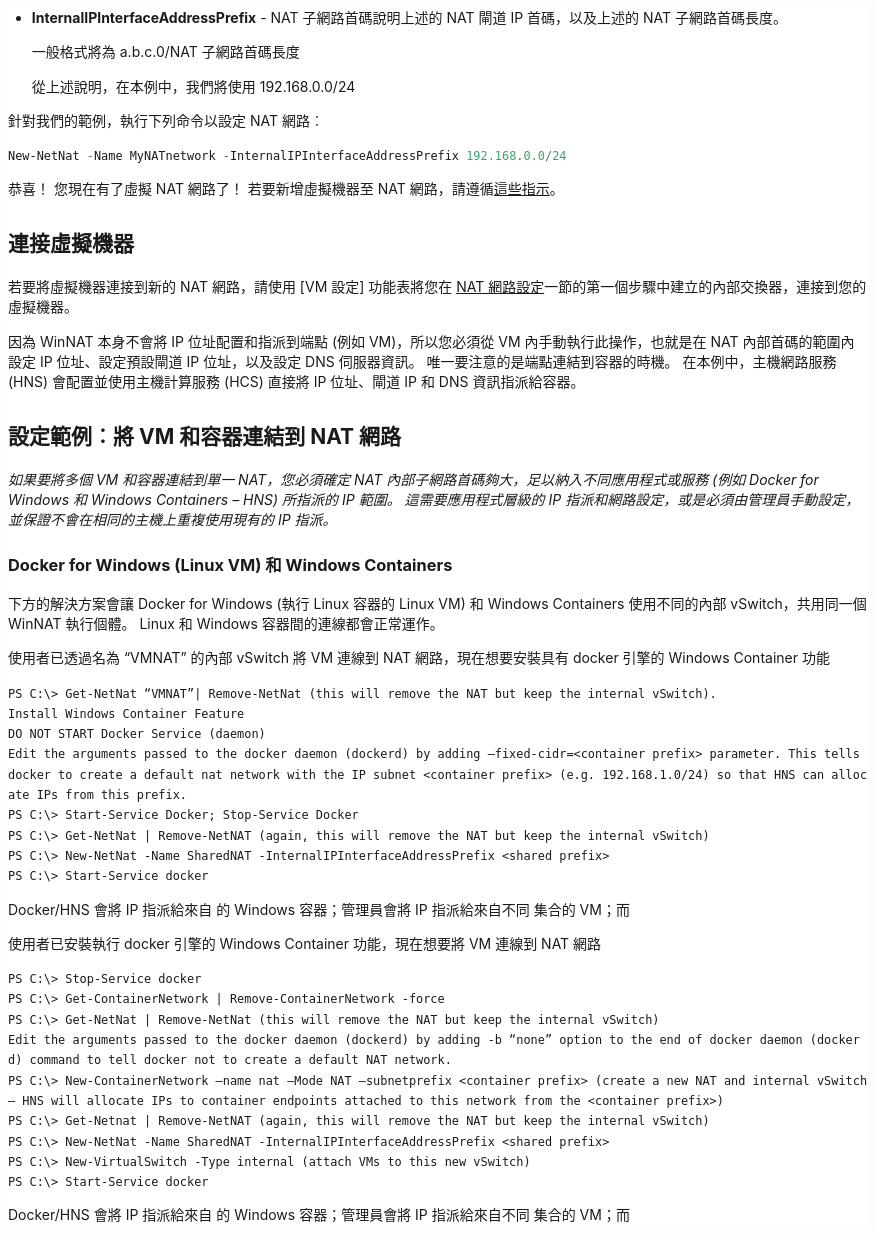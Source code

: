   * **InternalIPInterfaceAddressPrefix** - NAT 子網路首碼說明上述的 NAT 閘道 IP 首碼，以及上述的 NAT 子網路首碼長度。

    一般格式將為 a.b.c.0/NAT 子網路首碼長度

    從上述說明，在本例中，我們將使用 192.168.0.0/24

  針對我們的範例，執行下列命令以設定 NAT 網路︰

  ``` PowerShell
  New-NetNat -Name MyNATnetwork -InternalIPInterfaceAddressPrefix 192.168.0.0/24
  ```

恭喜！  您現在有了虛擬 NAT 網路了！  若要新增虛擬機器至 NAT 網路，請遵循[這些指示](setup_nat_network.md#connect-a-virtual-machine)。

## 連接虛擬機器

若要將虛擬機器連接到新的 NAT 網路，請使用 [VM 設定] 功能表將您在 [NAT 網路設定](setup_nat_network.md#create-a-nat-virtual-network)一節的第一個步驟中建立的內部交換器，連接到您的虛擬機器。

因為 WinNAT 本身不會將 IP 位址配置和指派到端點 (例如 VM)，所以您必須從 VM 內手動執行此操作，也就是在 NAT 內部首碼的範圍內設定 IP 位址、設定預設閘道 IP 位址，以及設定 DNS 伺服器資訊。 唯一要注意的是端點連結到容器的時機。 在本例中，主機網路服務 (HNS) 會配置並使用主機計算服務 (HCS) 直接將 IP 位址、閘道 IP 和 DNS 資訊指派給容器。


## 設定範例︰將 VM 和容器連結到 NAT 網路
_如果要將多個 VM 和容器連結到單一 NAT，您必須確定 NAT 內部子網路首碼夠大，足以納入不同應用程式或服務 (例如 Docker for Windows 和 Windows Containers – HNS) 所指派的 IP 範圍。 這需要應用程式層級的 IP 指派和網路設定，或是必須由管理員手動設定，並保證不會在相同的主機上重複使用現有的 IP 指派。_

### Docker for Windows (Linux VM) 和 Windows Containers
下方的解決方案會讓 Docker for Windows (執行 Linux 容器的 Linux VM) 和 Windows Containers 使用不同的內部 vSwitch，共用同一個 WinNAT 執行個體。 Linux 和 Windows 容器間的連線都會正常運作。

使用者已透過名為 “VMNAT” 的內部 vSwitch 將 VM 連線到 NAT 網路，現在想要安裝具有 docker 引擎的 Windows Container 功能
```none
PS C:\> Get-NetNat “VMNAT”| Remove-NetNat (this will remove the NAT but keep the internal vSwitch).
Install Windows Container Feature
DO NOT START Docker Service (daemon)
Edit the arguments passed to the docker daemon (dockerd) by adding –fixed-cidr=<container prefix> parameter. This tells docker to create a default nat network with the IP subnet <container prefix> (e.g. 192.168.1.0/24) so that HNS can allocate IPs from this prefix.
PS C:\> Start-Service Docker; Stop-Service Docker
PS C:\> Get-NetNat | Remove-NetNAT (again, this will remove the NAT but keep the internal vSwitch)
PS C:\> New-NetNat -Name SharedNAT -InternalIPInterfaceAddressPrefix <shared prefix>
PS C:\> Start-Service docker
```
Docker/HNS 會將 IP 指派給來自 <container prefix> 的 Windows 容器；管理員會將 IP 指派給來自不同 <shared prefix> 集合的 VM；而 <container prefix>

使用者已安裝執行 docker 引擎的 Windows Container 功能，現在想要將 VM 連線到 NAT 網路
```none
PS C:\> Stop-Service docker
PS C:\> Get-ContainerNetwork | Remove-ContainerNetwork -force
PS C:\> Get-NetNat | Remove-NetNat (this will remove the NAT but keep the internal vSwitch)
Edit the arguments passed to the docker daemon (dockerd) by adding -b “none” option to the end of docker daemon (dockerd) command to tell docker not to create a default NAT network.
PS C:\> New-ContainerNetwork –name nat –Mode NAT –subnetprefix <container prefix> (create a new NAT and internal vSwitch – HNS will allocate IPs to container endpoints attached to this network from the <container prefix>)
PS C:\> Get-Netnat | Remove-NetNAT (again, this will remove the NAT but keep the internal vSwitch)
PS C:\> New-NetNat -Name SharedNAT -InternalIPInterfaceAddressPrefix <shared prefix>
PS C:\> New-VirtualSwitch -Type internal (attach VMs to this new vSwitch)
PS C:\> Start-Service docker
```
Docker/HNS 會將 IP 指派給來自 <container prefix> 的 Windows 容器；管理員會將 IP 指派給來自不同 <shared prefix> 集合的 VM；而 <container prefix>
